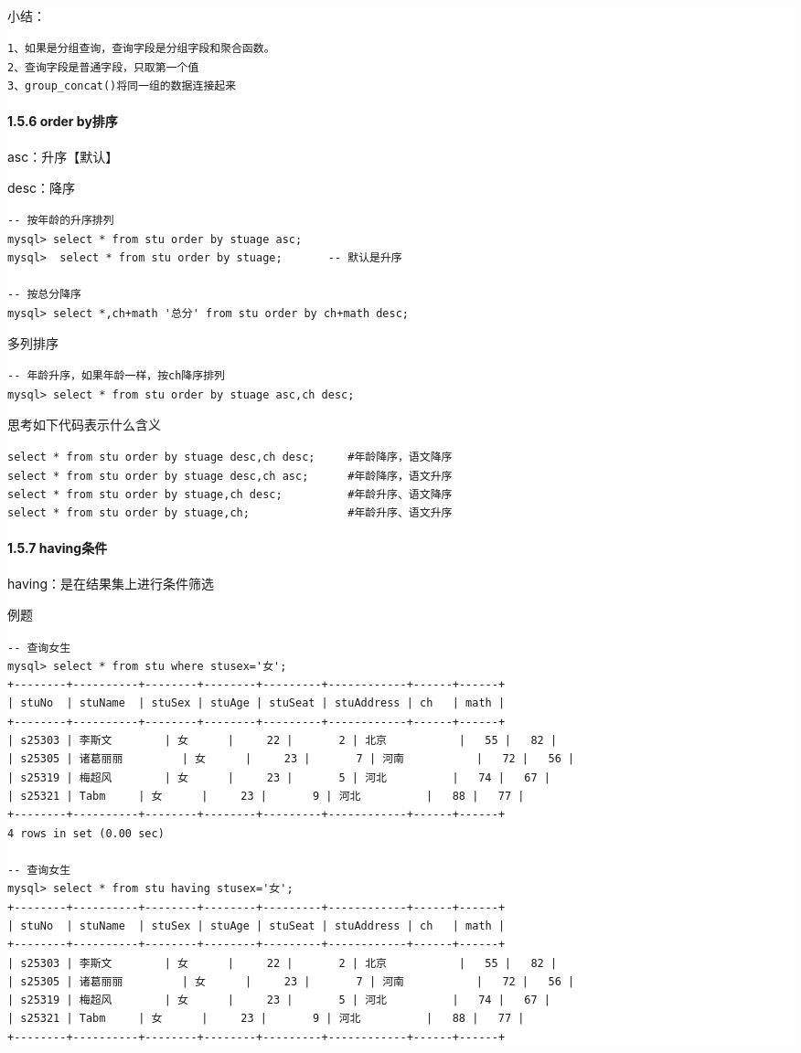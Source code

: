 小结：

```
1、如果是分组查询，查询字段是分组字段和聚合函数。
2、查询字段是普通字段，只取第一个值
3、group_concat()将同一组的数据连接起来
```



#### 1.5.6 order by排序

asc：升序【默认】

desc：降序

```mysql
-- 按年龄的升序排列
mysql> select * from stu order by stuage asc;
mysql>  select * from stu order by stuage;       -- 默认是升序

-- 按总分降序
mysql> select *,ch+math '总分' from stu order by ch+math desc;
```

多列排序

```mysql
-- 年龄升序，如果年龄一样，按ch降序排列
mysql> select * from stu order by stuage asc,ch desc;
```

思考如下代码表示什么含义

```mysql
select * from stu order by stuage desc,ch desc;     #年龄降序，语文降序
select * from stu order by stuage desc,ch asc;		#年龄降序，语文升序
select * from stu order by stuage,ch desc;          #年龄升序、语文降序
select * from stu order by stuage,ch; 				#年龄升序、语文升序
```



#### 1.5.7  having条件

having：是在结果集上进行条件筛选

例题

```mysql
-- 查询女生
mysql> select * from stu where stusex='女';
+--------+----------+--------+--------+---------+------------+------+------+
| stuNo  | stuName  | stuSex | stuAge | stuSeat | stuAddress | ch   | math |
+--------+----------+--------+--------+---------+------------+------+------+
| s25303 | 李斯文        | 女      |     22 |       2 | 北京           |   55 |   82 |
| s25305 | 诸葛丽丽         | 女      |     23 |       7 | 河南           |   72 |   56 |
| s25319 | 梅超风        | 女      |     23 |       5 | 河北          |   74 |   67 |
| s25321 | Tabm     | 女      |     23 |       9 | 河北          |   88 |   77 |
+--------+----------+--------+--------+---------+------------+------+------+
4 rows in set (0.00 sec)

-- 查询女生
mysql> select * from stu having stusex='女';
+--------+----------+--------+--------+---------+------------+------+------+
| stuNo  | stuName  | stuSex | stuAge | stuSeat | stuAddress | ch   | math |
+--------+----------+--------+--------+---------+------------+------+------+
| s25303 | 李斯文        | 女      |     22 |       2 | 北京           |   55 |   82 |
| s25305 | 诸葛丽丽         | 女      |     23 |       7 | 河南           |   72 |   56 |
| s25319 | 梅超风        | 女      |     23 |       5 | 河北          |   74 |   67 |
| s25321 | Tabm     | 女      |     23 |       9 | 河北          |   88 |   77 |
+--------+----------+--------+--------+---------+------------+------+------+
```